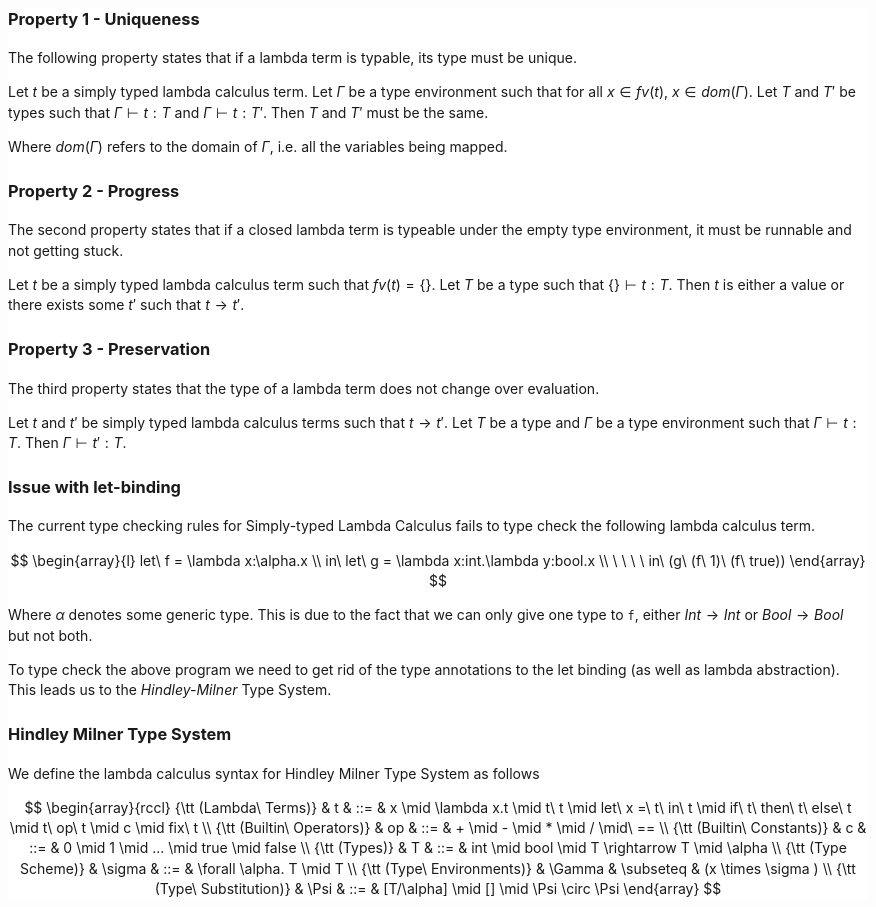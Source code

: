 
### Property 1 - Uniqueness
The following property states that if a lambda term is typable, its type must be unique.

Let $t$ be a simply typed lambda calculus term. Let $\Gamma$ be a type environment such that for all $x \in fv(t)$, $x \in dom(\Gamma)$. Let $T$ and $T'$ be types such that $\Gamma \vdash t : T$ and $\Gamma \vdash t:T'$.
Then $T$ and $T'$ must be the same.

Where $dom(\Gamma)$ refers to the domain of $\Gamma$, i.e. all the variables being mapped.

### Property 2 - Progress
The second property states that if a closed lambda term is typeable under the empty type environment, it must be runnable and not getting stuck.

Let $t$ be a simply typed lambda calculus term such that $fv(t) = \{\}$. 
Let $T$ be a type such that $\{\} \vdash t : T$.
Then $t$ is either a value or there exists some $t'$ such that $t \longrightarrow t'$.

### Property 3 - Preservation
The third property states that the type of a lambda term does not change over evaluation.

Let $t$ and $t'$ be simply typed lambda calculus terms such that $t \longrightarrow t'$. Let $T$ be a type and $\Gamma$ be a type environment such that $\Gamma \vdash t:T$.
Then $\Gamma \vdash t':T$.

### Issue with let-binding

The current type checking rules for Simply-typed Lambda Calculus fails to type check the following lambda calculus term.

$$
\begin{array}{l}
let\ f = \lambda x:\alpha.x \\
in\ let\ g = \lambda x:int.\lambda y:bool.x \\ 
\ \ \ \ in\ (g\ (f\ 1)\ (f\ true))
\end{array}
$$

Where $\alpha$ denotes some generic type.
This is due to the fact that we can only give one type to `f`, either $Int \rightarrow Int$ or $Bool \rightarrow Bool$ but not both.


To type check the above program we need to get rid of the type annotations to the let binding (as well as lambda abstraction). This leads us to the *Hindley-Milner* Type System.

### Hindley Milner Type System 

We define the lambda calculus syntax for Hindley Milner Type System as follows

$$
\begin{array}{rccl}
 {\tt (Lambda\ Terms)} & t & ::= & x \mid \lambda x.t \mid t\ t \mid let\ x =\ t\ in\ t \mid  if\ t\ then\ t\ else\ t \mid t\ op\ t \mid c \mid fix\ t \\
 {\tt (Builtin\ Operators)} & op & ::= & + \mid - \mid * \mid / \mid\ == \\
 {\tt (Builtin\ Constants)} & c & ::= & 0 \mid 1 \mid ... \mid true \mid false \\
 {\tt (Types)} & T & ::= & int \mid bool \mid T \rightarrow T \mid \alpha \\ 
 {\tt (Type Scheme)} & \sigma & ::= & \forall \alpha. T \mid T \\ 
 {\tt (Type\ Environments)} & \Gamma & \subseteq & (x \times \sigma ) \\
 {\tt (Type\ Substitution)} & \Psi & ::= & [T/\alpha] \mid [] \mid \Psi \circ \Psi 
\end{array}
$$
